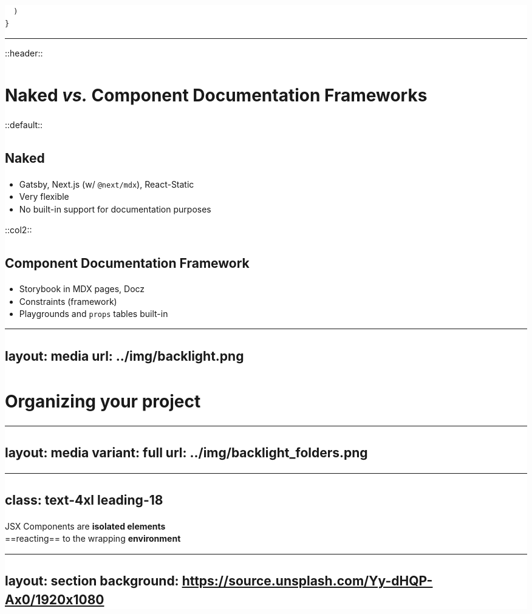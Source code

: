 ```jsx
  )
}
```

---

::header::

# Naked _vs._ Component Documentation Frameworks

::default::

## Naked

- Gatsby, Next.js (w/ `@next/mdx`), React-Static
- Very flexible
- No built-in support for documentation purposes

::col2::

## Component Documentation Framework

- Storybook in MDX pages, Docz
- Constraints (framework)
- Playgrounds and `props` tables built-in

---
layout: media
url: ../img/backlight.png
---

# Organizing your project

---
layout: media
variant: full
url: ../img/backlight_folders.png
---

---
class: text-4xl leading-18
---

JSX Components are **isolated elements** <br>
==reacting== to the wrapping **environment**

---
layout: section
background: https://source.unsplash.com/Yy-dHQP-Ax0/1920x1080
---
